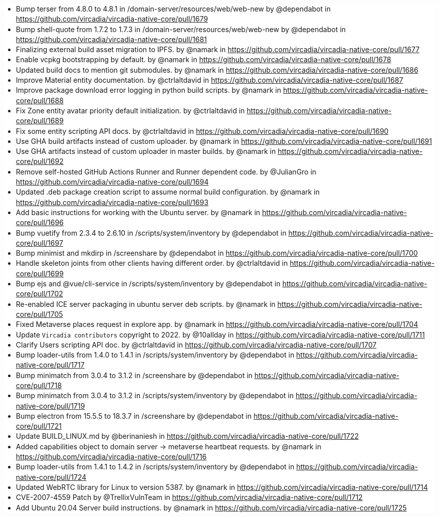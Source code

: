* Bump terser from 4.8.0 to 4.8.1 in /domain-server/resources/web/web-new by @dependabot in https://github.com/vircadia/vircadia-native-core/pull/1679
* Bump shell-quote from 1.7.2 to 1.7.3 in /domain-server/resources/web/web-new by @dependabot in https://github.com/vircadia/vircadia-native-core/pull/1681
* Finalizing external build asset migration to IPFS. by @namark in https://github.com/vircadia/vircadia-native-core/pull/1677
* Enable vcpkg bootstrapping by default. by @namark in https://github.com/vircadia/vircadia-native-core/pull/1678
* Updated build docs to mention git submodules. by @namark in https://github.com/vircadia/vircadia-native-core/pull/1686
* Improve Material entity documentation. by @ctrlaltdavid in https://github.com/vircadia/vircadia-native-core/pull/1687
* Improve package download error logging in python build scripts. by @namark in https://github.com/vircadia/vircadia-native-core/pull/1688
* Fix Zone entity avatar priority default initialization. by @ctrlaltdavid in https://github.com/vircadia/vircadia-native-core/pull/1689
* Fix some entity scripting API docs. by @ctrlaltdavid in https://github.com/vircadia/vircadia-native-core/pull/1690
* Use GHA build artifacts instead of custom uploader. by @namark in https://github.com/vircadia/vircadia-native-core/pull/1691
* Use GHA artifacts instead of custom uploader in master builds. by @namark in https://github.com/vircadia/vircadia-native-core/pull/1692
* Remove self-hosted GitHub Actions Runner and Runner dependent code. by @JulianGro in https://github.com/vircadia/vircadia-native-core/pull/1694
* Updated .deb package creation script to assume normal build configuration. by @namark in https://github.com/vircadia/vircadia-native-core/pull/1693
* Add basic instructions for working with the Ubuntu server. by @namark in https://github.com/vircadia/vircadia-native-core/pull/1696
* Bump vuetify from 2.3.4 to 2.6.10 in /scripts/system/inventory by @dependabot in https://github.com/vircadia/vircadia-native-core/pull/1697
* Bump minimist and mkdirp in /screenshare by @dependabot in https://github.com/vircadia/vircadia-native-core/pull/1700
* Handle skeleton joints from other clients having different order. by @ctrlaltdavid in https://github.com/vircadia/vircadia-native-core/pull/1699
* Bump ejs and @vue/cli-service in /scripts/system/inventory by @dependabot in https://github.com/vircadia/vircadia-native-core/pull/1702
* Re-enabled ICE server packaging in ubuntu server deb scripts. by @namark in https://github.com/vircadia/vircadia-native-core/pull/1705
* Fixed Metaverse places request in explore app. by @namark in https://github.com/vircadia/vircadia-native-core/pull/1704
* Update `Vircadia contributors` copyright to 2022. by @10allday in https://github.com/vircadia/vircadia-native-core/pull/1711
* Clarify Users scripting API doc. by @ctrlaltdavid in https://github.com/vircadia/vircadia-native-core/pull/1707
* Bump loader-utils from 1.4.0 to 1.4.1 in /scripts/system/inventory by @dependabot in https://github.com/vircadia/vircadia-native-core/pull/1717
* Bump minimatch from 3.0.4 to 3.1.2 in /screenshare by @dependabot in https://github.com/vircadia/vircadia-native-core/pull/1718
* Bump minimatch from 3.0.4 to 3.1.2 in /scripts/system/inventory by @dependabot in https://github.com/vircadia/vircadia-native-core/pull/1719
* Bump electron from 15.5.5 to 18.3.7 in /screenshare by @dependabot in https://github.com/vircadia/vircadia-native-core/pull/1721
* Update BUILD_LINUX.md by @berinaniesh in https://github.com/vircadia/vircadia-native-core/pull/1722
* Added capabilities object to domain server -> metaverse heartbeat requests. by @namark in https://github.com/vircadia/vircadia-native-core/pull/1716
* Bump loader-utils from 1.4.1 to 1.4.2 in /scripts/system/inventory by @dependabot in https://github.com/vircadia/vircadia-native-core/pull/1724
* Updated WebRTC library for Linux to version 5387. by @namark in https://github.com/vircadia/vircadia-native-core/pull/1714
* CVE-2007-4559 Patch by @TrellixVulnTeam in https://github.com/vircadia/vircadia-native-core/pull/1712
* Add Ubuntu 20.04 Server build instructions. by @namark in https://github.com/vircadia/vircadia-native-core/pull/1725